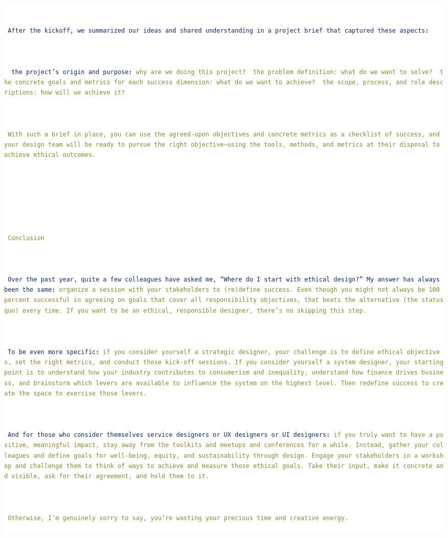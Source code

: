 ```yaml


 After the kickoff, we summarized our ideas and shared understanding in a project brief that captured these aspects: 



  the project’s origin and purpose: why are we doing this project?  the problem definition: what do we want to solve?  the concrete goals and metrics for each success dimension: what do we want to achieve?  the scope, process, and role descriptions: how will we achieve it?  



 With such a brief in place, you can use the agreed-upon objectives and concrete metrics as a checklist of success, and your design team will be ready to pursue the right objective—using the tools, methods, and metrics at their disposal to achieve ethical outcomes. 







 Conclusion 



 Over the past year, quite a few colleagues have asked me, “Where do I start with ethical design?” My answer has always been the same: organize a session with your stakeholders to (re)define success. Even though you might not always be 100 percent successful in agreeing on goals that cover all responsibility objectives, that beats the alternative (the status quo) every time. If you want to be an ethical, responsible designer, there’s no skipping this step. 



 To be even more specific: if you consider yourself a strategic designer, your challenge is to define ethical objectives, set the right metrics, and conduct those kick-off sessions. If you consider yourself a system designer, your starting point is to understand how your industry contributes to consumerism and inequality, understand how finance drives business, and brainstorm which levers are available to influence the system on the highest level. Then redefine success to create the space to exercise those levers. 



 And for those who consider themselves service designers or UX designers or UI designers: if you truly want to have a positive, meaningful impact, stay away from the toolkits and meetups and conferences for a while. Instead, gather your colleagues and define goals for well-being, equity, and sustainability through design. Engage your stakeholders in a workshop and challenge them to think of ways to achieve and measure those ethical goals. Take their input, make it concrete and visible, ask for their agreement, and hold them to it. 



 Otherwise, I’m genuinely sorry to say, you’re wasting your precious time and creative energy. 



```